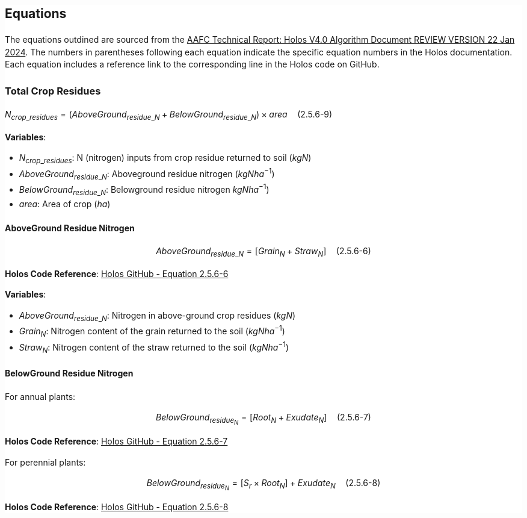 
## Equations

The equations outdined are sourced from the [AAFC Technical Report: Holos V4.0 Algorithm Document REVIEW VERSION 22 Jan 2024](https://github.com/holos-aafc/Holos/raw/e33ea632053a7635589c245318bd3ad05939607b/AAFC_Technical_Report_Holos_V4.0_Algorithm_Document_REVIEWVERSION22Jan2024.docx). The numbers in parentheses following each equation indicate the specific equation numbers in the Holos documentation. Each equation includes a reference link to the corresponding line in the Holos code on GitHub.

### Total Crop Residues

$N_{crop\_residues} = (AboveGround_{residue\_N} + BelowGround_{residue\_N}) \times {area} \quad \text{(2.5.6-9)}$

**Variables**:

- $N_{crop\_residues}$: N (nitrogen) inputs from crop residue returned to soil ($kg N$)
- $AboveGround_{residue\_N}$: Aboveground residue nitrogen ($kg N ha^{-1}$)
- $BelowGround_{residue\_N}$: Belowground residue nitrogen $kg N ha^{-1}$)
- $area$: Area of crop ($ha$)

#### AboveGround Residue Nitrogen

$$
AboveGround_{residue\_N} = [{Grain_N} + {Straw_N}] \quad \text{(2.5.6-6)}
$$

**Holos Code Reference**: [Holos GitHub - Equation 2.5.6-6](https://github.com/holos-aafc/Holos/blob/21c18d94c871eaa1eaa2ab1d475eca0f0e34b35b/H.Core/Calculators/Nitrogen/N2OEmissionFactorCalculator.cs#L617)

**Variables**:

- $AboveGround_{residue\_N}$: Nitrogen in above-ground crop residues ($kg N$)
- ${Grain_N}$: Nitrogen content of the grain returned to the soil ($kg N ha^{-1}$)
- ${Straw_N}$: Nitrogen content of the straw returned to the soil ($kg N ha^{-1}$)

#### BelowGround Residue Nitrogen

For annual plants:

$$
BelowGround_{{residue_N}} = [{Root_N} + {Exudate_N}] \quad \text{(2.5.6-7)}
$$

**Holos Code Reference**: [Holos GitHub - Equation 2.5.6-7](https://github.com/holos-aafc/Holos/blob/21c18d94c871eaa1eaa2ab1d475eca0f0e34b35b/H.Core/Calculators/Nitrogen/N2OEmissionFactorCalculator.cs#L679)

For perennial plants:

$$
BelowGround_{residue_N} = [S_r \times {Root}_N] + {Exudate_N} \quad \text{(2.5.6-8)}
$$

**Holos Code Reference**: [Holos GitHub - Equation 2.5.6-8](https://github.com/holos-aafc/Holos/blob/21c18d94c871eaa1eaa2ab1d475eca0f0e34b35b/H.Core/Calculators/Nitrogen/N2OEmissionFactorCalculator.cs#L685)

